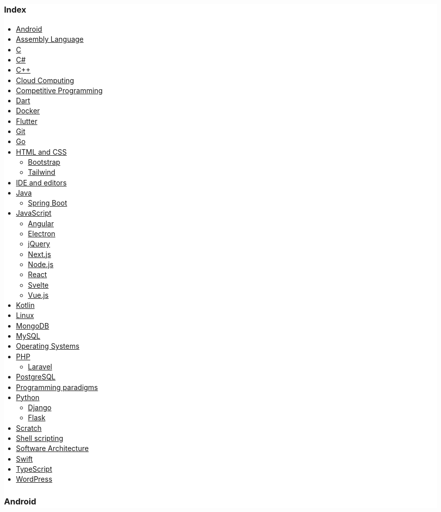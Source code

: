 ### Index

* [Android](#android)
* [Assembly Language](#assembly-language)
* [C](#c)
* [C#](#csharp)
* [C++](#cpp)
* [Cloud Computing](#cloud-computing)
* [Competitive Programming](#competitive-programming)
* [Dart](#dart)
* [Docker](#docker)
* [Flutter](#flutter)
* [Git](#git)
* [Go](#go)
* [HTML and CSS](#html-and-css)
    * [Bootstrap](#bootstrap)
    * [Tailwind](#tailwind)
* [IDE and editors](#ide-and-editors)
* [Java](#java)
    * [Spring Boot](#spring-boot)
* [JavaScript](#javascript)
    * [Angular](#angular)
    * [Electron](#electron)
    * [jQuery](#jquery)
    * [Next.js](#nextjs)
    * [Node.js](#nodejs)
    * [React](#react)
    * [Svelte](#svelte)
    * [Vue.js](#vuejs)
* [Kotlin](#kotlin)
* [Linux](#linux)
* [MongoDB](#mongodb)
* [MySQL](#mysql)
* [Operating Systems](#operating-systems)
* [PHP](#php)
    * [Laravel](#laravel)
* [PostgreSQL](#postgresql)
* [Programming paradigms](#programming-paradigms)
* [Python](#python)
    * [Django](#django)
    * [Flask](#flask)
* [Scratch](#scratch)
* [Shell scripting](#shell-scripting)
* [Software Architecture](#software-architecture)
* [Swift](#swift)
* [TypeScript](#typescript)
* [WordPress](#wordpress)


### Android
